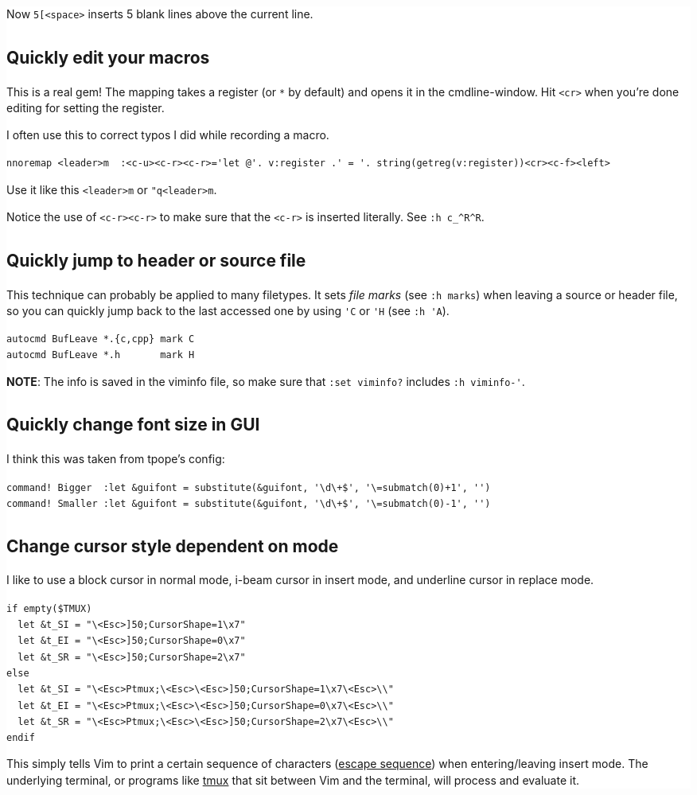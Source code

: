 Now `5[<space>` inserts 5 blank lines above the current line.

## Quickly edit your macros

This is a real gem! The mapping takes a register (or `*` by default) and opens it in the cmdline-window. Hit `<cr>` when you’re done editing for setting the register.

I often use this to correct typos I did while recording a macro.

    nnoremap <leader>m  :<c-u><c-r><c-r>='let @'. v:register .' = '. string(getreg(v:register))<cr><c-f><left>

Use it like this `<leader>m` or `"q<leader>m`.

Notice the use of `<c-r><c-r>` to make sure that the `<c-r>` is inserted literally. See `:h c_^R^R`.

## Quickly jump to header or source file

This technique can probably be applied to many filetypes. It sets _file marks_ (see `:h marks`) when leaving a source or header file, so you can quickly jump back to the last accessed one by using `'C` or `'H` (see `:h 'A`).

    autocmd BufLeave *.{c,cpp} mark C
    autocmd BufLeave *.h       mark H

**NOTE**: The info is saved in the viminfo file, so make sure that `:set viminfo?` includes `:h viminfo-'`.

## Quickly change font size in GUI

I think this was taken from tpope’s config:

    command! Bigger  :let &guifont = substitute(&guifont, '\d\+$', '\=submatch(0)+1', '')
    command! Smaller :let &guifont = substitute(&guifont, '\d\+$', '\=submatch(0)-1', '')

## Change cursor style dependent on mode

I like to use a block cursor in normal mode, i-beam cursor in insert mode, and underline cursor in replace mode.

    if empty($TMUX)
      let &t_SI = "\<Esc>]50;CursorShape=1\x7"
      let &t_EI = "\<Esc>]50;CursorShape=0\x7"
      let &t_SR = "\<Esc>]50;CursorShape=2\x7"
    else
      let &t_SI = "\<Esc>Ptmux;\<Esc>\<Esc>]50;CursorShape=1\x7\<Esc>\\"
      let &t_EI = "\<Esc>Ptmux;\<Esc>\<Esc>]50;CursorShape=0\x7\<Esc>\\"
      let &t_SR = "\<Esc>Ptmux;\<Esc>\<Esc>]50;CursorShape=2\x7\<Esc>\\"
    endif

This simply tells Vim to print a certain sequence of characters ([escape sequence](https://en.wikipedia.org/wiki/Escape_sequence)) when entering/leaving insert mode. The underlying terminal, or programs like [tmux](https://tmux.github.io) that sit between Vim and the terminal, will process and evaluate it.
